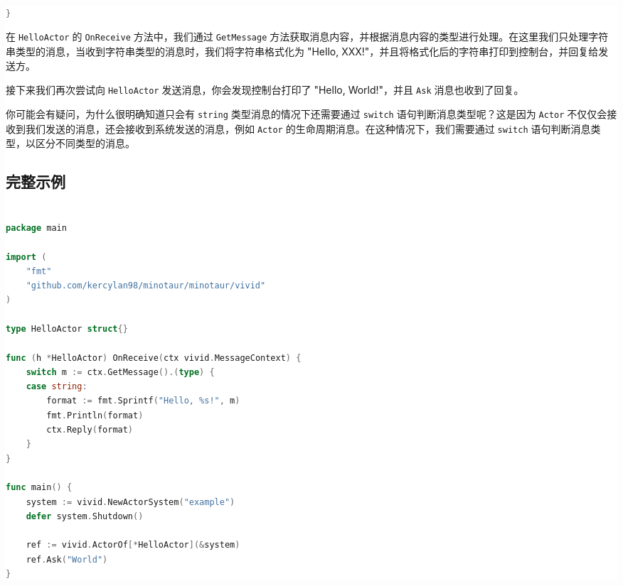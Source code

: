 ```go
}
```

在 `HelloActor` 的 `OnReceive` 方法中，我们通过 `GetMessage` 方法获取消息内容，并根据消息内容的类型进行处理。在这里我们只处理字符串类型的消息，当收到字符串类型的消息时，我们将字符串格式化为 "Hello, XXX!"，并且将格式化后的字符串打印到控制台，并回复给发送方。

接下来我们再次尝试向 `HelloActor` 发送消息，你会发现控制台打印了 "Hello, World!"，并且 `Ask` 消息也收到了回复。

你可能会有疑问，为什么很明确知道只会有 `string` 类型消息的情况下还需要通过 `switch` 语句判断消息类型呢？这是因为 `Actor` 不仅仅会接收到我们发送的消息，还会接收到系统发送的消息，例如 `Actor` 的生命周期消息。在这种情况下，我们需要通过 `switch` 语句判断消息类型，以区分不同类型的消息。

## 完整示例

```go

package main

import (
	"fmt"
	"github.com/kercylan98/minotaur/minotaur/vivid"
)

type HelloActor struct{}

func (h *HelloActor) OnReceive(ctx vivid.MessageContext) {
	switch m := ctx.GetMessage().(type) {
	case string:
		format := fmt.Sprintf("Hello, %s!", m)
		fmt.Println(format)
		ctx.Reply(format)
	}
}

func main() {
	system := vivid.NewActorSystem("example")
	defer system.Shutdown()

	ref := vivid.ActorOf[*HelloActor](&system)
	ref.Ask("World")
}
```


